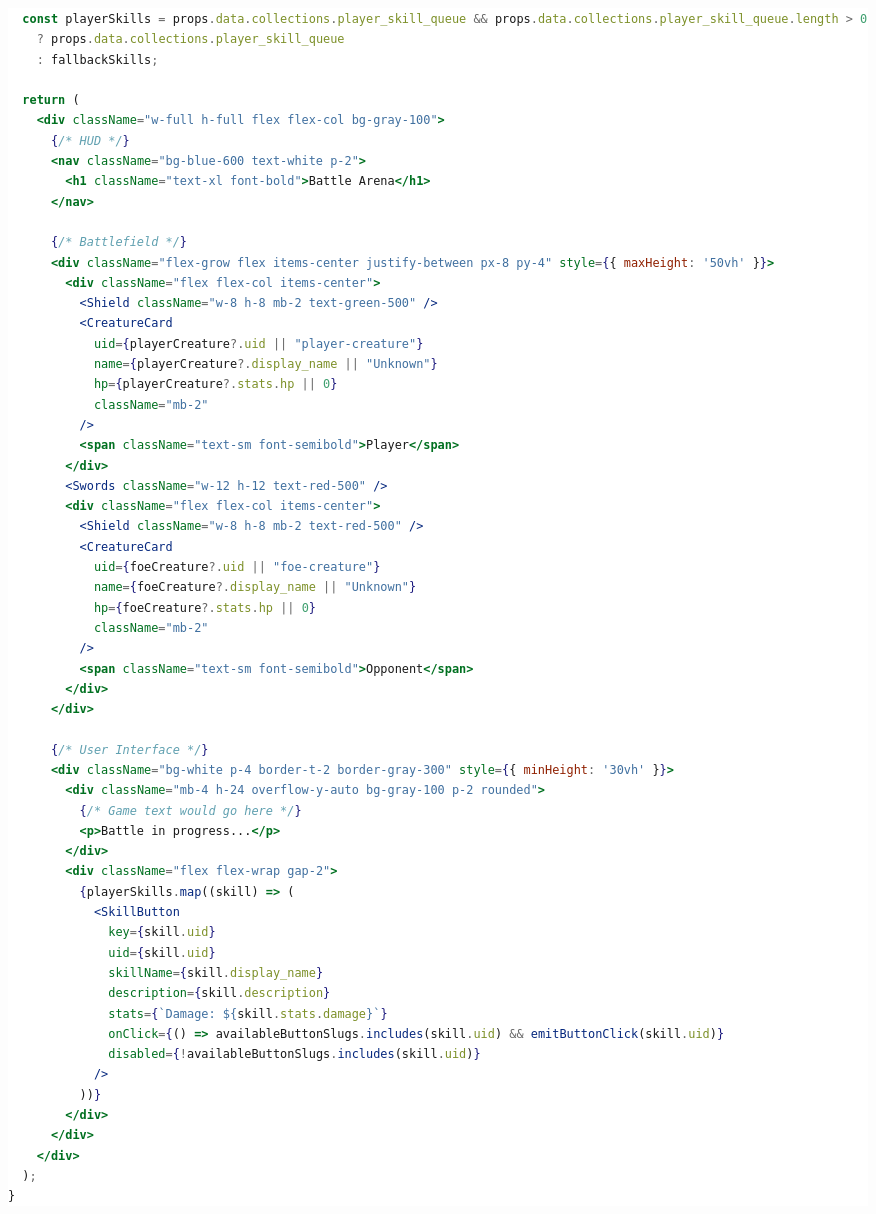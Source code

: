 ```jsx main_game/templates/MainGameScene.tsx
  const playerSkills = props.data.collections.player_skill_queue && props.data.collections.player_skill_queue.length > 0
    ? props.data.collections.player_skill_queue
    : fallbackSkills;

  return (
    <div className="w-full h-full flex flex-col bg-gray-100">
      {/* HUD */}
      <nav className="bg-blue-600 text-white p-2">
        <h1 className="text-xl font-bold">Battle Arena</h1>
      </nav>

      {/* Battlefield */}
      <div className="flex-grow flex items-center justify-between px-8 py-4" style={{ maxHeight: '50vh' }}>
        <div className="flex flex-col items-center">
          <Shield className="w-8 h-8 mb-2 text-green-500" />
          <CreatureCard
            uid={playerCreature?.uid || "player-creature"}
            name={playerCreature?.display_name || "Unknown"}
            hp={playerCreature?.stats.hp || 0}
            className="mb-2"
          />
          <span className="text-sm font-semibold">Player</span>
        </div>
        <Swords className="w-12 h-12 text-red-500" />
        <div className="flex flex-col items-center">
          <Shield className="w-8 h-8 mb-2 text-red-500" />
          <CreatureCard
            uid={foeCreature?.uid || "foe-creature"}
            name={foeCreature?.display_name || "Unknown"}
            hp={foeCreature?.stats.hp || 0}
            className="mb-2"
          />
          <span className="text-sm font-semibold">Opponent</span>
        </div>
      </div>

      {/* User Interface */}
      <div className="bg-white p-4 border-t-2 border-gray-300" style={{ minHeight: '30vh' }}>
        <div className="mb-4 h-24 overflow-y-auto bg-gray-100 p-2 rounded">
          {/* Game text would go here */}
          <p>Battle in progress...</p>
        </div>
        <div className="flex flex-wrap gap-2">
          {playerSkills.map((skill) => (
            <SkillButton
              key={skill.uid}
              uid={skill.uid}
              skillName={skill.display_name}
              description={skill.description}
              stats={`Damage: ${skill.stats.damage}`}
              onClick={() => availableButtonSlugs.includes(skill.uid) && emitButtonClick(skill.uid)}
              disabled={!availableButtonSlugs.includes(skill.uid)}
            />
          ))}
        </div>
      </div>
    </div>
  );
}
```